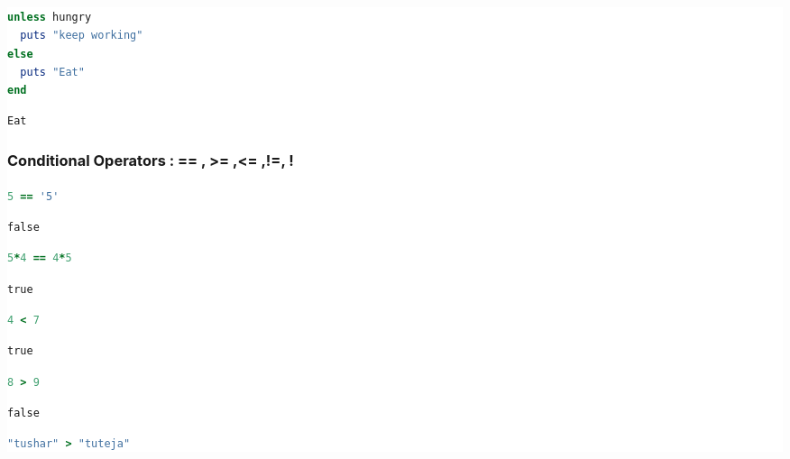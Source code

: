 ```ruby
unless hungry
  puts "keep working"
else
  puts "Eat"
end

```

    Eat


### Conditional Operators : == , >= ,<= ,!=, !



```ruby
5 == '5'
```




    false




```ruby
5*4 == 4*5
```




    true




```ruby
4 < 7
```




    true




```ruby
8 > 9

```




    false




```ruby
"tushar" > "tuteja"
```



